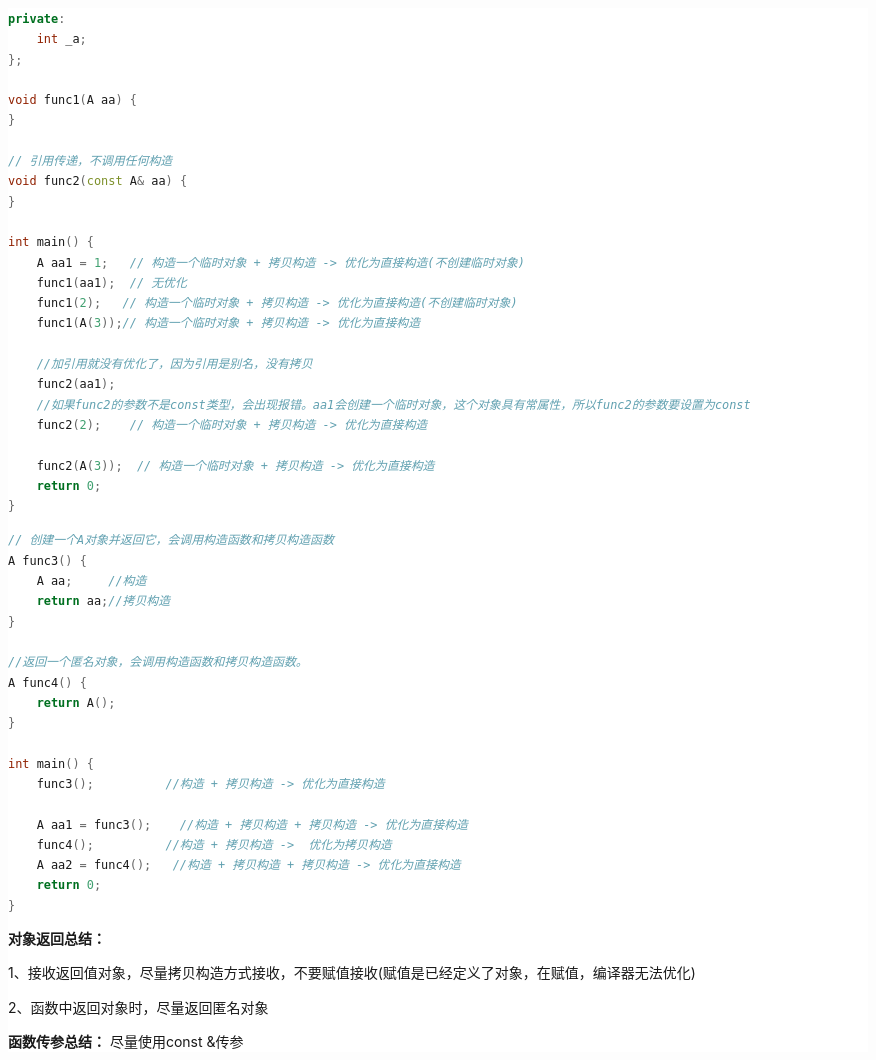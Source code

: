 ```cpp
private:
    int _a;
};

void func1(A aa) {
}

// 引用传递，不调用任何构造
void func2(const A& aa) {
}

int main() {
    A aa1 = 1;   // 构造一个临时对象 + 拷贝构造 -> 优化为直接构造(不创建临时对象)
    func1(aa1);  // 无优化
    func1(2);   // 构造一个临时对象 + 拷贝构造 -> 优化为直接构造(不创建临时对象)
    func1(A(3));// 构造一个临时对象 + 拷贝构造 -> 优化为直接构造  

    //加引用就没有优化了，因为引用是别名，没有拷贝
    func2(aa1);
    //如果func2的参数不是const类型，会出现报错。aa1会创建一个临时对象，这个对象具有常属性，所以func2的参数要设置为const
    func2(2);    // 构造一个临时对象 + 拷贝构造 -> 优化为直接构造
    
    func2(A(3));  // 构造一个临时对象 + 拷贝构造 -> 优化为直接构造
    return 0;
}
```

```cpp
// 创建一个A对象并返回它，会调用构造函数和拷贝构造函数
A func3() {
    A aa;     //构造
    return aa;//拷贝构造
}

//返回一个匿名对象，会调用构造函数和拷贝构造函数。
A func4() {
    return A();
}

int main() {
    func3();          //构造 + 拷贝构造 -> 优化为直接构造

    A aa1 = func3();    //构造 + 拷贝构造 + 拷贝构造 -> 优化为直接构造
    func4();          //构造 + 拷贝构造 ->  优化为拷贝构造
    A aa2 = func4();   //构造 + 拷贝构造 + 拷贝构造 -> 优化为直接构造
    return 0;
}
```

**对象返回总结：**

1、接收返回值对象，尽量拷贝构造方式接收，不要赋值接收(赋值是已经定义了对象，在赋值，编译器无法优化)

2、函数中返回对象时，尽量返回匿名对象

**函数传参总结：** 尽量使用const &传参
